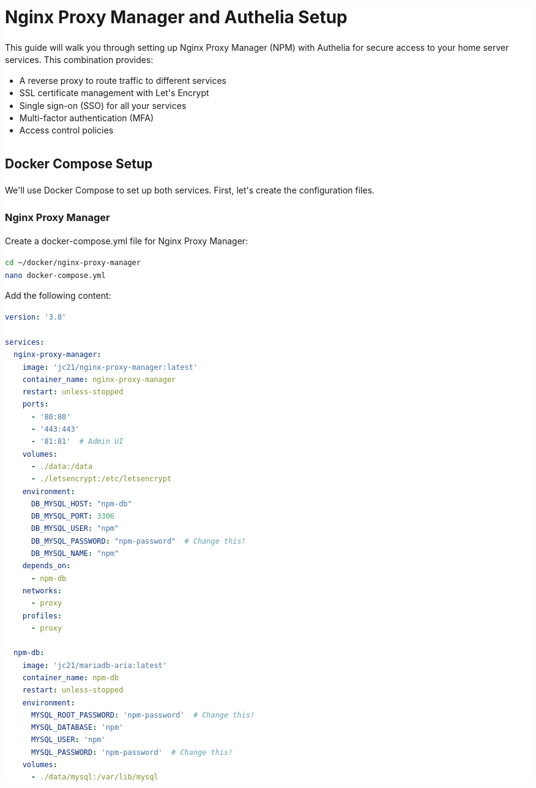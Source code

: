 # Nginx Proxy Manager and Authelia Setup

This guide will walk you through setting up Nginx Proxy Manager (NPM) with Authelia for secure access to your home server services. This combination provides:

- A reverse proxy to route traffic to different services
- SSL certificate management with Let's Encrypt
- Single sign-on (SSO) for all your services
- Multi-factor authentication (MFA)
- Access control policies

## Docker Compose Setup

We'll use Docker Compose to set up both services. First, let's create the configuration files.

### Nginx Proxy Manager

Create a docker-compose.yml file for Nginx Proxy Manager:

```bash
cd ~/docker/nginx-proxy-manager
nano docker-compose.yml
```

Add the following content:

```yaml
version: '3.8'

services:
  nginx-proxy-manager:
    image: 'jc21/nginx-proxy-manager:latest'
    container_name: nginx-proxy-manager
    restart: unless-stopped
    ports:
      - '80:80'
      - '443:443'
      - '81:81'  # Admin UI
    volumes:
      - ./data:/data
      - ./letsencrypt:/etc/letsencrypt
    environment:
      DB_MYSQL_HOST: "npm-db"
      DB_MYSQL_PORT: 3306
      DB_MYSQL_USER: "npm"
      DB_MYSQL_PASSWORD: "npm-password"  # Change this!
      DB_MYSQL_NAME: "npm"
    depends_on:
      - npm-db
    networks:
      - proxy
    profiles:
      - proxy

  npm-db:
    image: 'jc21/mariadb-aria:latest'
    container_name: npm-db
    restart: unless-stopped
    environment:
      MYSQL_ROOT_PASSWORD: 'npm-password'  # Change this!
      MYSQL_DATABASE: 'npm'
      MYSQL_USER: 'npm'
      MYSQL_PASSWORD: 'npm-password'  # Change this!
    volumes:
      - ./data/mysql:/var/lib/mysql
```